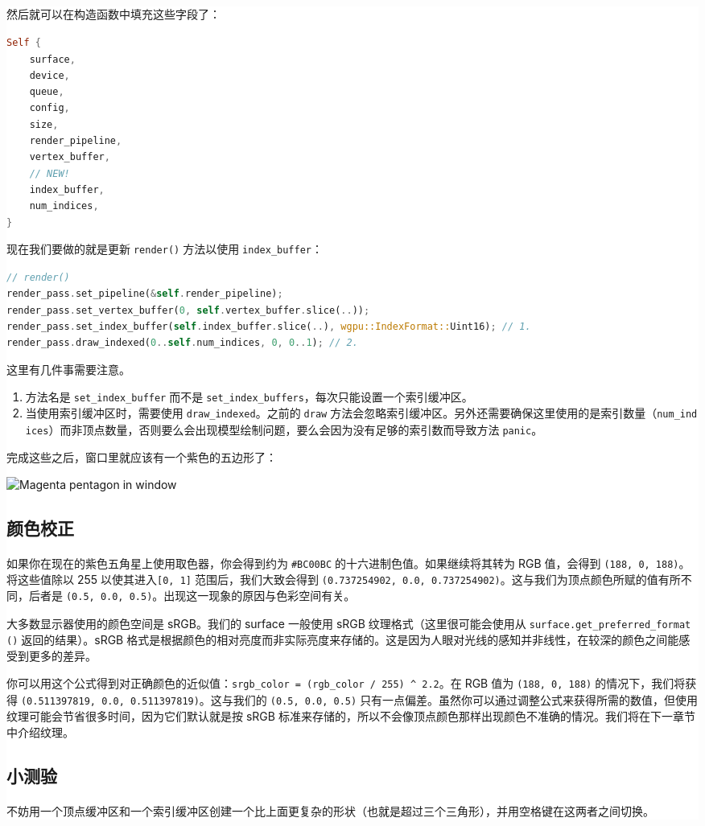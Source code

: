 然后就可以在构造函数中填充这些字段了：

```rust
Self {
    surface,
    device,
    queue,
    config,
    size,
    render_pipeline,
    vertex_buffer,
    // NEW!
    index_buffer,
    num_indices,
}
```

现在我们要做的就是更新 `render()` 方法以使用 `index_buffer`：

```rust
// render()
render_pass.set_pipeline(&self.render_pipeline);
render_pass.set_vertex_buffer(0, self.vertex_buffer.slice(..));
render_pass.set_index_buffer(self.index_buffer.slice(..), wgpu::IndexFormat::Uint16); // 1.
render_pass.draw_indexed(0..self.num_indices, 0, 0..1); // 2.
```

这里有几件事需要注意。
1. 方法名是 `set_index_buffer` 而不是 `set_index_buffers`，每次只能设置一个索引缓冲区。
2. 当使用索引缓冲区时，需要使用 `draw_indexed`。之前的 `draw` 方法会忽略索引缓冲区。另外还需要确保这里使用的是索引数量（`num_indices`）而非顶点数量，否则要么会出现模型绘制问题，要么会因为没有足够的索引数而导致方法 `panic`。

完成这些之后，窗口里就应该有一个紫色的五边形了：

![Magenta pentagon in window](./indexed-pentagon.png)

## 颜色校正

如果你在现在的紫色五角星上使用取色器，你会得到约为 `#BC00BC` 的十六进制色值。如果继续将其转为 RGB 值，会得到 `(188, 0, 188)`。将这些值除以 255 以使其进入`[0, 1]` 范围后，我们大致会得到 `(0.737254902, 0.0, 0.737254902)`。这与我们为顶点颜色所赋的值有所不同，后者是 `(0.5, 0.0, 0.5)`。出现这一现象的原因与色彩空间有关。

大多数显示器使用的颜色空间是 sRGB。我们的 surface 一般使用 sRGB 纹理格式（这里很可能会使用从 `surface.get_preferred_format()` 返回的结果）。sRGB 格式是根据颜色的相对亮度而非实际亮度来存储的。这是因为人眼对光线的感知并非线性，在较深的颜色之间能感受到更多的差异。

你可以用这个公式得到对正确颜色的近似值：`srgb_color = (rgb_color / 255) ^ 2.2`。在 RGB 值为 `(188, 0, 188)` 的情况下，我们将获得 `(0.511397819, 0.0, 0.511397819)`。这与我们的 `(0.5, 0.0, 0.5)` 只有一点偏差。虽然你可以通过调整公式来获得所需的数值，但使用纹理可能会节省很多时间，因为它们默认就是按 sRGB 标准来存储的，所以不会像顶点颜色那样出现颜色不准确的情况。我们将在下一章节中介绍纹理。

## 小测验
不妨用一个顶点缓冲区和一个索引缓冲区创建一个比上面更复杂的形状（也就是超过三个三角形），并用空格键在这两者之间切换。

<AutoGithubLink/>

